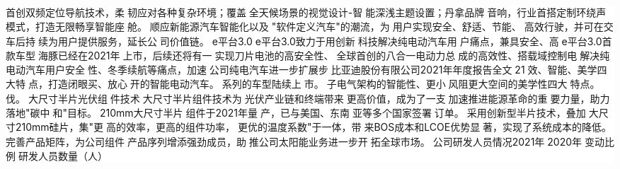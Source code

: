 首创双频定位导航技术，柔
韧应对各种复杂环境；覆盖
全天候场景的视觉设计-智
能深浅主题设置；丹拿品牌
音响，行业首搭定制环绕声
模式，打造无限畅享智能座
舱。
顺应新能源汽车智能化以及
"软件定义汽车"的潮流，为
用户实现安全、舒适、节能、
高效行驶，并可在交车后持
续为用户提供服务，延长公
司价值链。
e平台3.0
e平台3.0致力于用创新
科技解决纯电动汽车用
户痛点，兼具安全、高
e平台3.0首款车型
海豚已经在2021年
上市，后续还将有一
实现刀片电池的高安全性、
全球首创的八合一电动力总
成的高效性、搭载域控制电
解决纯电动汽车用户安全
性、冬季续航等痛点，加速
公司纯电汽车进一步扩展步
比亚迪股份有限公司2021年年度报告全文
21
效、智能、美学四大特
点，打造闭眼买、放心
开的智能电动汽车。
系列的车型陆续上
市。
子电气架构的智能性、更小
风阻更大空间的美学性四大
特点。
伐。
大尺寸半片光伏组
件技术
大尺寸半片组件技术为
光伏产业链和终端带来
更高价值，成为了一支
加速推进能源革命的重
要力量，助力落地"碳中
和"目标。
210mm大尺寸半片
组件于2021年量
产，已与美国、东南
亚等多个国家签署
订单。
采用创新型半片技术，叠加
大尺寸210mm硅片，集"更
高的效率，更高的组件功率，
更优的温度系数"于一体，带
来BOS成本和LCOE优势显
著，实现了系统成本的降低。
完善产品矩阵，为公司组件
产品序列增添强劲成员，助
推公司太阳能业务进一步开
拓全球市场。
公司研发人员情况2021年
2020年
变动比例
研发人员数量（人）